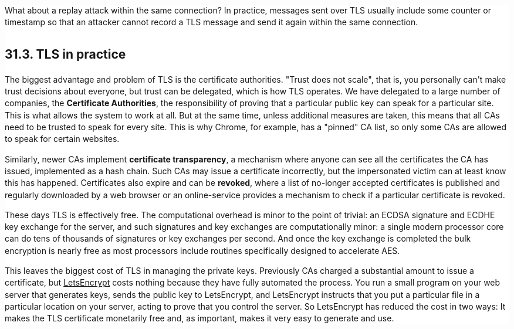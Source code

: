 What about a replay attack within the same connection? In practice, messages
sent over TLS usually include some counter or timestamp so that an attacker
cannot record a TLS message and send it again within the same connection.

## 31.3. TLS in practice

The biggest advantage and problem of TLS is the certificate authorities. "Trust
does not scale", that is, you personally can't make trust decisions about
everyone, but trust can be delegated, which is how TLS operates. We have
delegated to a large number of companies, the **Certificate Authorities**, the
responsibility of proving that a particular public key can speak for a
particular site. This is what allows the system to work at all. But at the same
time, unless additional measures are taken, this means that all CAs need to be
trusted to speak for every site. This is why Chrome, for example, has a
"pinned\" CA list, so only some CAs are allowed to speak for certain websites.

Similarly, newer CAs implement **certificate transparency**, a mechanism where
anyone can see all the certificates the CA has issued, implemented as a hash
chain. Such CAs may issue a certificate incorrectly, but the impersonated victim
can at least know this has happened. Certificates also expire and can be
**revoked**, where a list of no-longer accepted certificates is published and
regularly downloaded by a web browser or an online-service provides a mechanism
to check if a particular certificate is revoked.

These days TLS is effectively free. The computational overhead is minor to the
point of trivial: an ECDSA signature and ECDHE key exchange for the server, and
such signatures and key exchanges are computationally minor: a single modern
processor core can do tens of thousands of signatures or key exchanges per
second. And once the key exchange is completed the bulk encryption is nearly
free as most processors include routines specifically designed to accelerate
AES.

This leaves the biggest cost of TLS in managing the private keys. Previously CAs
charged a substantial amount to issue a certificate, but
[LetsEncrypt](https://letsencrypt.org/) costs nothing because they have fully
automated the process. You run a small program on your web server that generates
keys, sends the public key to LetsEncrypt, and LetsEncrypt instructs that you
put a particular file in a particular location on your server, acting to prove
that you control the server. So LetsEncrypt has reduced the cost in two ways: It
makes the TLS certificate monetarily free and, as important, makes it very easy
to generate and use.

[^1]:
    A: No. An attacker can obtain the genuine server's certificate by starting
    its own TLS connection with the genuine server, and then present a copy of
    that certificate in step 2.

[^2]: A: It was signed by a certificate authority in the previous step.
[^3]:
    A: TCP is insecure against on-path and MITM attackers, who can spoof
    messages.
